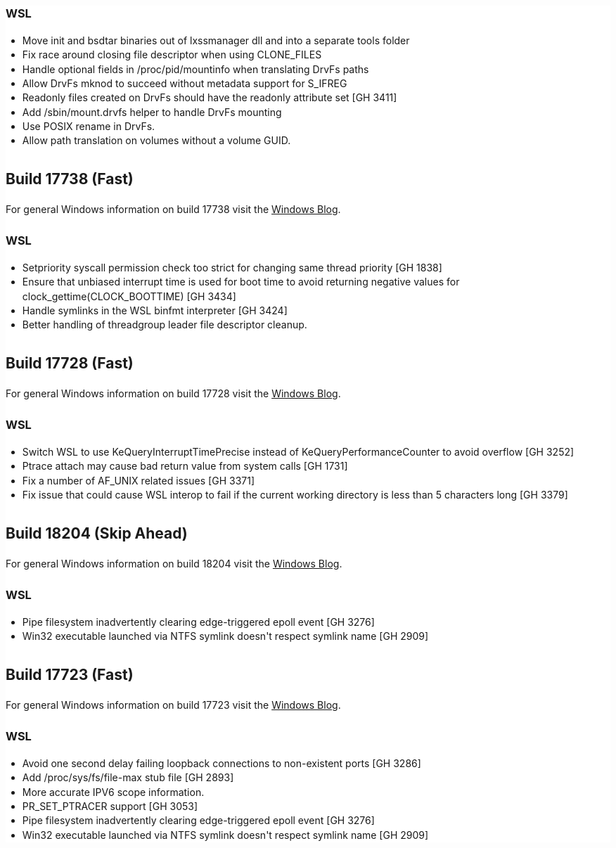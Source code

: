 ### WSL
* Move init and bsdtar binaries out of lxssmanager dll and into a separate tools folder
* Fix race around closing file descriptor when using CLONE_FILES
* Handle optional fields in /proc/pid/mountinfo when translating DrvFs paths
* Allow DrvFs mknod to succeed without metadata support for S_IFREG
* Readonly files created on DrvFs should have the readonly attribute set [GH 3411]
* Add /sbin/mount.drvfs helper to handle DrvFs mounting
* Use POSIX rename in DrvFs.
* Allow path translation on volumes without a volume GUID.

## Build 17738 (Fast)
For general Windows information on build 17738 visit the [Windows Blog](https://blogs.windows.com/windowsexperience/2018/08/14/announcing-windows-10-insider-preview-build-17738/).

### WSL
* Setpriority syscall permission check too strict for changing same thread priority [GH 1838]
* Ensure that unbiased interrupt time is used for boot time to avoid returning negative values for clock_gettime(CLOCK_BOOTTIME) [GH 3434]
* Handle symlinks in the WSL binfmt interpreter [GH 3424]
* Better handling of threadgroup leader file descriptor cleanup.

## Build 17728 (Fast)
For general Windows information on build 17728 visit the [Windows Blog](https://blogs.windows.com/windowsexperience/2018/07/31/announcing-windows-10-insider-preview-build-17728/).

### WSL
* Switch WSL to use KeQueryInterruptTimePrecise instead of KeQueryPerformanceCounter to avoid overflow [GH 3252]
* Ptrace attach may cause bad return value from system calls [GH 1731]
* Fix a number of AF_UNIX related issues [GH 3371]
* Fix issue that could cause WSL interop to fail if the current working directory is less than 5 characters long [GH 3379]

## Build 18204 (Skip Ahead)
For general Windows information on build 18204 visit the [Windows Blog](https://blogs.windows.com/windowsexperience/2018/07/25/announcing-windows-10-insider-preview-build-17723-and-build-18204/).

### WSL
* Pipe filesystem inadvertently clearing edge-triggered epoll event [GH 3276]
* Win32 executable launched via NTFS symlink doesn't respect symlink name [GH 2909]

## Build 17723 (Fast)
For general Windows information on build 17723 visit the [Windows Blog](https://blogs.windows.com/windowsexperience/2018/07/25/announcing-windows-10-insider-preview-build-17723-and-build-18204/).

### WSL
* Avoid one second delay failing loopback connections to non-existent ports [GH 3286]
* Add /proc/sys/fs/file-max stub file [GH 2893]
* More accurate IPV6 scope information.
* PR_SET_PTRACER support [GH 3053]
* Pipe filesystem inadvertently clearing edge-triggered epoll event [GH 3276]
* Win32 executable launched via NTFS symlink doesn't respect symlink name [GH 2909]
